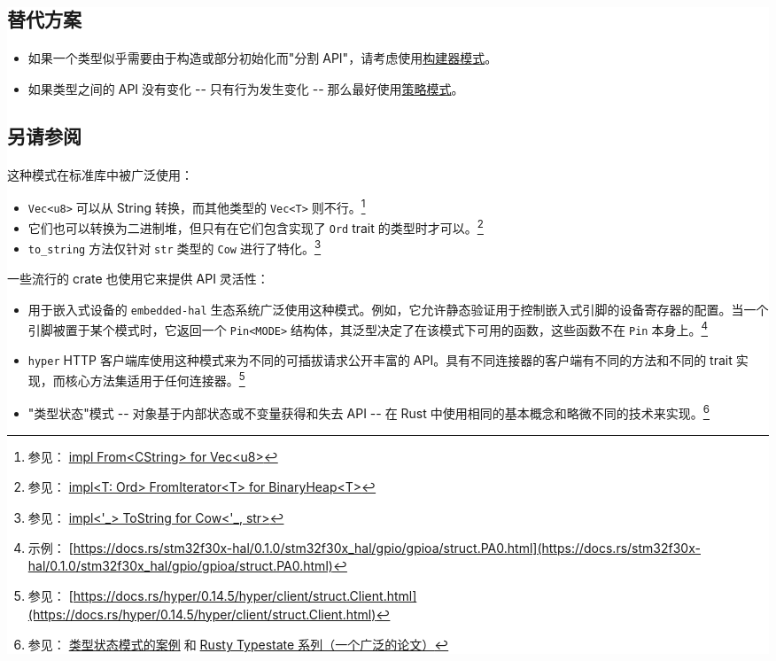 ## 替代方案

- 如果一个类型似乎需要由于构造或部分初始化而"分割 API"，请考虑使用[构建器模式](../patterns/creational/builder.md)。

- 如果类型之间的 API 没有变化 -- 只有行为发生变化 -- 那么最好使用[策略模式](../patterns/behavioural/strategy.md)。

## 另请参阅

这种模式在标准库中被广泛使用：

- `Vec<u8>` 可以从 String 转换，而其他类型的 `Vec<T>` 则不行。[^1]
- 它们也可以转换为二进制堆，但只有在它们包含实现了 `Ord` trait 的类型时才可以。[^2]
- `to_string` 方法仅针对 `str` 类型的 `Cow` 进行了特化。[^3]

一些流行的 crate 也使用它来提供 API 灵活性：

- 用于嵌入式设备的 `embedded-hal` 生态系统广泛使用这种模式。例如，它允许静态验证用于控制嵌入式引脚的设备寄存器的配置。当一个引脚被置于某个模式时，它返回一个 `Pin<MODE>` 结构体，其泛型决定了在该模式下可用的函数，这些函数不在 `Pin` 本身上。[^4]

- `hyper` HTTP 客户端库使用这种模式来为不同的可插拔请求公开丰富的 API。具有不同连接器的客户端有不同的方法和不同的 trait 实现，而核心方法集适用于任何连接器。[^5]

- "类型状态"模式 -- 对象基于内部状态或不变量获得和失去 API -- 在 Rust 中使用相同的基本概念和略微不同的技术来实现。[^6]

[^1]: 参见：
[impl From\<CString\> for Vec\<u8\>](https://doc.rust-lang.org/1.59.0/src/std/ffi/c_str.rs.html#803-811)

[^2]: 参见：
[impl\<T: Ord\> FromIterator\<T\> for BinaryHeap\<T\>](https://web.archive.org/web/20201030132806/https://doc.rust-lang.org/stable/src/alloc/collections/binary_heap.rs.html#1330-1335)

[^3]: 参见：
[impl\<'\_\> ToString for Cow\<'\_, str>](https://doc.rust-lang.org/stable/src/alloc/string.rs.html#2235-2240)

[^4]: 示例：
[https://docs.rs/stm32f30x-hal/0.1.0/stm32f30x_hal/gpio/gpioa/struct.PA0.html](https://docs.rs/stm32f30x-hal/0.1.0/stm32f30x_hal/gpio/gpioa/struct.PA0.html)

[^5]: 参见：
[https://docs.rs/hyper/0.14.5/hyper/client/struct.Client.html](https://docs.rs/hyper/0.14.5/hyper/client/struct.Client.html)

[^6]: 参见：
[类型状态模式的案例](https://web.archive.org/web/20210325065112/https://www.novatec-gmbh.de/en/blog/the-case-for-the-typestate-pattern-the-typestate-pattern-itself/)
和
[Rusty Typestate 系列（一个广泛的论文）](https://web.archive.org/web/20210328164854/https://rustype.github.io/notes/notes/rust-typestate-series/rust-typestate-index)
